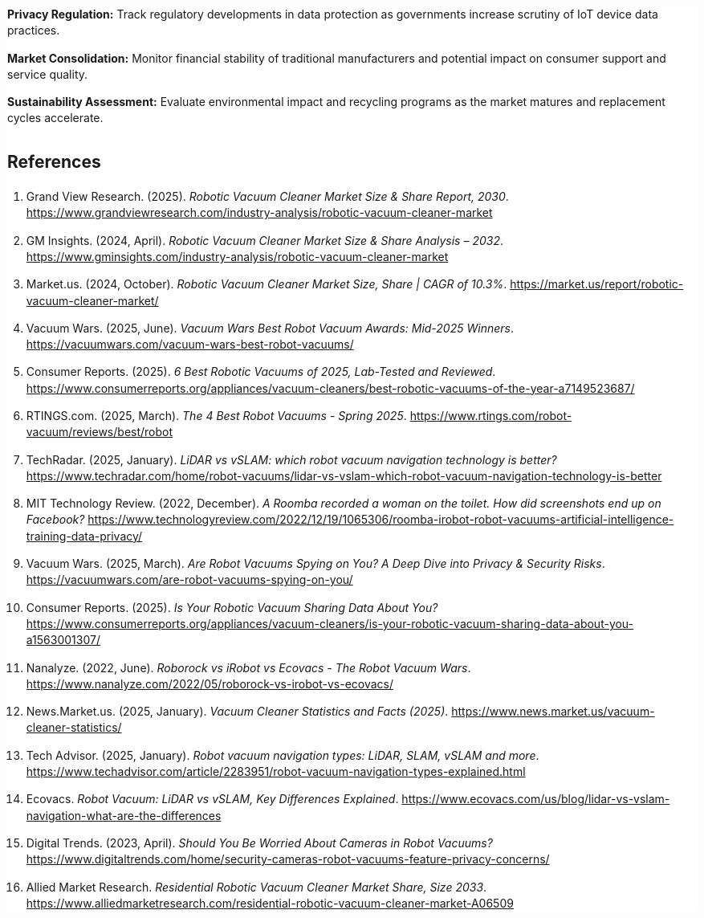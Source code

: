 **Privacy Regulation:** Track regulatory developments in data protection as governments increase scrutiny of IoT device data practices.

**Market Consolidation:** Monitor financial stability of traditional manufacturers and potential impact on consumer support and service quality.

**Sustainability Assessment:** Evaluate environmental impact and recycling programs as the market matures and replacement cycles accelerate.

## References

1. Grand View Research. (2025). *Robotic Vacuum Cleaner Market Size & Share Report, 2030*. https://www.grandviewresearch.com/industry-analysis/robotic-vacuum-cleaner-market

2. GM Insights. (2024, April). *Robotic Vacuum Cleaner Market Size & Share Analysis – 2032*. https://www.gminsights.com/industry-analysis/robotic-vacuum-cleaner-market

3. Market.us. (2024, October). *Robotic Vacuum Cleaner Market Size, Share | CAGR of 10.3%*. https://market.us/report/robotic-vacuum-cleaner-market/

4. Vacuum Wars. (2025, June). *Vacuum Wars Best Robot Vacuum Awards: Mid-2025 Winners*. https://vacuumwars.com/vacuum-wars-best-robot-vacuums/

5. Consumer Reports. (2025). *6 Best Robotic Vacuums of 2025, Lab-Tested and Reviewed*. https://www.consumerreports.org/appliances/vacuum-cleaners/best-robotic-vacuums-of-the-year-a7149523687/

6. RTINGS.com. (2025, March). *The 4 Best Robot Vacuums - Spring 2025*. https://www.rtings.com/robot-vacuum/reviews/best/robot

7. TechRadar. (2025, January). *LiDAR vs vSLAM: which robot vacuum navigation technology is better?* https://www.techradar.com/home/robot-vacuums/lidar-vs-vslam-which-robot-vacuum-navigation-technology-is-better

8. MIT Technology Review. (2022, December). *A Roomba recorded a woman on the toilet. How did screenshots end up on Facebook?* https://www.technologyreview.com/2022/12/19/1065306/roomba-irobot-robot-vacuums-artificial-intelligence-training-data-privacy/

9. Vacuum Wars. (2025, March). *Are Robot Vacuums Spying on You? A Deep Dive into Privacy & Security Risks*. https://vacuumwars.com/are-robot-vacuums-spying-on-you/

10. Consumer Reports. (2025). *Is Your Robotic Vacuum Sharing Data About You?* https://www.consumerreports.org/appliances/vacuum-cleaners/is-your-robotic-vacuum-sharing-data-about-you-a1563001307/

11. Nanalyze. (2022, June). *Roborock vs iRobot vs Ecovacs - The Robot Vacuum Wars*. https://www.nanalyze.com/2022/05/roborock-vs-irobot-vs-ecovacs/

12. News.Market.us. (2025, January). *Vacuum Cleaner Statistics and Facts (2025)*. https://www.news.market.us/vacuum-cleaner-statistics/

13. Tech Advisor. (2025, January). *Robot vacuum navigation types: LiDAR, SLAM, vSLAM and more*. https://www.techadvisor.com/article/2283951/robot-vacuum-navigation-types-explained.html

14. Ecovacs. *Robot Vacuum: LiDAR vs vSLAM, Key Differences Explained*. https://www.ecovacs.com/us/blog/lidar-vs-vslam-navigation-what-are-the-differences

15. Digital Trends. (2023, April). *Should You Be Worried About Cameras in Robot Vacuums?* https://www.digitaltrends.com/home/security-cameras-robot-vacuums-feature-privacy-concerns/

16. Allied Market Research. *Residential Robotic Vacuum Cleaner Market Share, Size 2033*. https://www.alliedmarketresearch.com/residential-robotic-vacuum-cleaner-market-A06509
